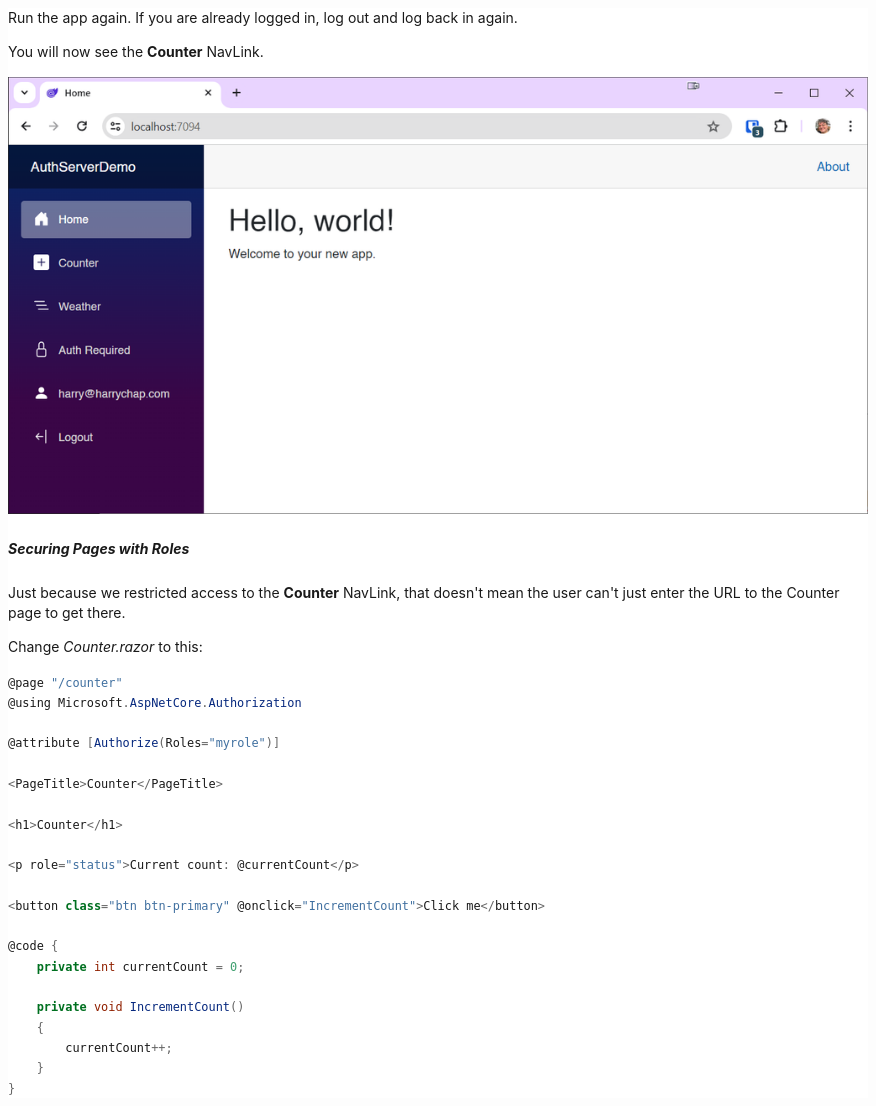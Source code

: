 Run the app again. If you are already logged in, log out and log back in again.

You will now see the **Counter** NavLink.

![image-20240426104913128](images/image-20240426104913128.png)

##### Securing Pages with Roles

Just because we restricted access to the **Counter** NavLink, that doesn't mean the user can't just enter the URL to the Counter page to get there.

Change *Counter.razor* to this:

```c#
@page "/counter"
@using Microsoft.AspNetCore.Authorization

@attribute [Authorize(Roles="myrole")]

<PageTitle>Counter</PageTitle>

<h1>Counter</h1>

<p role="status">Current count: @currentCount</p>

<button class="btn btn-primary" @onclick="IncrementCount">Click me</button>

@code {
    private int currentCount = 0;

    private void IncrementCount()
    {
        currentCount++;
    }
}
```

